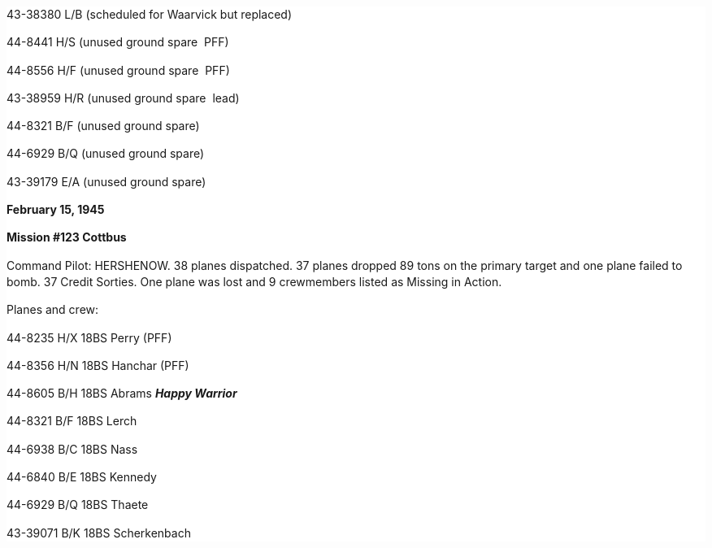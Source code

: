 43-38380
L/B (scheduled for Waarvick but replaced)

44-8441
H/S (unused ground spare  PFF)

44-8556
H/F (unused ground spare  PFF)

43-38959
H/R (unused ground spare  lead)

44-8321
B/F (unused ground spare)

44-6929
B/Q (unused ground spare)

43-39179
E/A (unused ground spare)

 

**February
15, 1945**

**Mission
#123 Cottbus**

Command
Pilot: HERSHENOW. 38 planes dispatched. 37 planes dropped 89 tons on the
primary target and one plane failed to bomb. 37 Credit Sorties. One plane was
lost and 9 crewmembers listed as Missing in Action.

Planes
and crew:

44-8235
H/X 18BS Perry (PFF)

44-8356
H/N 18BS Hanchar (PFF)

44-8605
B/H 18BS Abrams ***Happy Warrior***

44-8321
B/F 18BS Lerch

44-6938
B/C 18BS Nass

44-6840
B/E 18BS Kennedy

44-6929
B/Q 18BS Thaete

43-39071
B/K 18BS Scherkenbach
